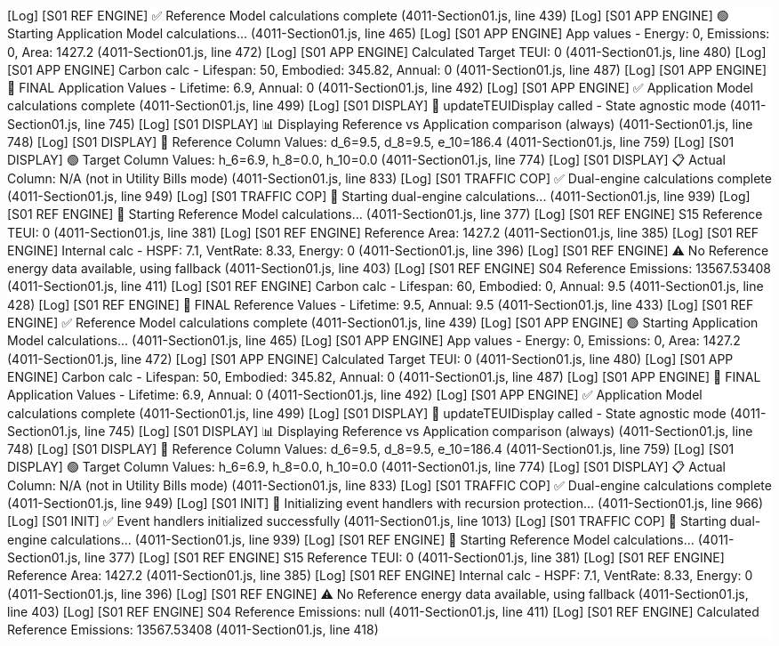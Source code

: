 [Log] [S01 REF ENGINE] ✅ Reference Model calculations complete (4011-Section01.js, line 439)
[Log] [S01 APP ENGINE] 🟢 Starting Application Model calculations... (4011-Section01.js, line 465)
[Log] [S01 APP ENGINE] App values - Energy: 0, Emissions: 0, Area: 1427.2 (4011-Section01.js, line 472)
[Log] [S01 APP ENGINE] Calculated Target TEUI: 0 (4011-Section01.js, line 480)
[Log] [S01 APP ENGINE] Carbon calc - Lifespan: 50, Embodied: 345.82, Annual: 0 (4011-Section01.js, line 487)
[Log] [S01 APP ENGINE] 🎯 FINAL Application Values - Lifetime: 6.9, Annual: 0 (4011-Section01.js, line 492)
[Log] [S01 APP ENGINE] ✅ Application Model calculations complete (4011-Section01.js, line 499)
[Log] [S01 DISPLAY] 🔄 updateTEUIDisplay called - State agnostic mode (4011-Section01.js, line 745)
[Log] [S01 DISPLAY] 📊 Displaying Reference vs Application comparison (always) (4011-Section01.js, line 748)
[Log] [S01 DISPLAY] 🔵 Reference Column Values: d_6=9.5, d_8=9.5, e_10=186.4 (4011-Section01.js, line 759)
[Log] [S01 DISPLAY] 🟢 Target Column Values: h_6=6.9, h_8=0.0, h_10=0.0 (4011-Section01.js, line 774)
[Log] [S01 DISPLAY] 📋 Actual Column: N/A (not in Utility Bills mode) (4011-Section01.js, line 833)
[Log] [S01 TRAFFIC COP] ✅ Dual-engine calculations complete (4011-Section01.js, line 949)
[Log] [S01 TRAFFIC COP] 🚀 Starting dual-engine calculations... (4011-Section01.js, line 939)
[Log] [S01 REF ENGINE] 🔵 Starting Reference Model calculations... (4011-Section01.js, line 377)
[Log] [S01 REF ENGINE] S15 Reference TEUI: 0 (4011-Section01.js, line 381)
[Log] [S01 REF ENGINE] Reference Area: 1427.2 (4011-Section01.js, line 385)
[Log] [S01 REF ENGINE] Internal calc - HSPF: 7.1, VentRate: 8.33, Energy: 0 (4011-Section01.js, line 396)
[Log] [S01 REF ENGINE] ⚠️ No Reference energy data available, using fallback (4011-Section01.js, line 403)
[Log] [S01 REF ENGINE] S04 Reference Emissions: 13567.53408 (4011-Section01.js, line 411)
[Log] [S01 REF ENGINE] Carbon calc - Lifespan: 60, Embodied: 0, Annual: 9.5 (4011-Section01.js, line 428)
[Log] [S01 REF ENGINE] 🎯 FINAL Reference Values - Lifetime: 9.5, Annual: 9.5 (4011-Section01.js, line 433)
[Log] [S01 REF ENGINE] ✅ Reference Model calculations complete (4011-Section01.js, line 439)
[Log] [S01 APP ENGINE] 🟢 Starting Application Model calculations... (4011-Section01.js, line 465)
[Log] [S01 APP ENGINE] App values - Energy: 0, Emissions: 0, Area: 1427.2 (4011-Section01.js, line 472)
[Log] [S01 APP ENGINE] Calculated Target TEUI: 0 (4011-Section01.js, line 480)
[Log] [S01 APP ENGINE] Carbon calc - Lifespan: 50, Embodied: 345.82, Annual: 0 (4011-Section01.js, line 487)
[Log] [S01 APP ENGINE] 🎯 FINAL Application Values - Lifetime: 6.9, Annual: 0 (4011-Section01.js, line 492)
[Log] [S01 APP ENGINE] ✅ Application Model calculations complete (4011-Section01.js, line 499)
[Log] [S01 DISPLAY] 🔄 updateTEUIDisplay called - State agnostic mode (4011-Section01.js, line 745)
[Log] [S01 DISPLAY] 📊 Displaying Reference vs Application comparison (always) (4011-Section01.js, line 748)
[Log] [S01 DISPLAY] 🔵 Reference Column Values: d_6=9.5, d_8=9.5, e_10=186.4 (4011-Section01.js, line 759)
[Log] [S01 DISPLAY] 🟢 Target Column Values: h_6=6.9, h_8=0.0, h_10=0.0 (4011-Section01.js, line 774)
[Log] [S01 DISPLAY] 📋 Actual Column: N/A (not in Utility Bills mode) (4011-Section01.js, line 833)
[Log] [S01 TRAFFIC COP] ✅ Dual-engine calculations complete (4011-Section01.js, line 949)
[Log] [S01 INIT] 🔧 Initializing event handlers with recursion protection... (4011-Section01.js, line 966)
[Log] [S01 INIT] ✅ Event handlers initialized successfully (4011-Section01.js, line 1013)
[Log] [S01 TRAFFIC COP] 🚀 Starting dual-engine calculations... (4011-Section01.js, line 939)
[Log] [S01 REF ENGINE] 🔵 Starting Reference Model calculations... (4011-Section01.js, line 377)
[Log] [S01 REF ENGINE] S15 Reference TEUI: 0 (4011-Section01.js, line 381)
[Log] [S01 REF ENGINE] Reference Area: 1427.2 (4011-Section01.js, line 385)
[Log] [S01 REF ENGINE] Internal calc - HSPF: 7.1, VentRate: 8.33, Energy: 0 (4011-Section01.js, line 396)
[Log] [S01 REF ENGINE] ⚠️ No Reference energy data available, using fallback (4011-Section01.js, line 403)
[Log] [S01 REF ENGINE] S04 Reference Emissions: null (4011-Section01.js, line 411)
[Log] [S01 REF ENGINE] Calculated Reference Emissions: 13567.53408 (4011-Section01.js, line 418)